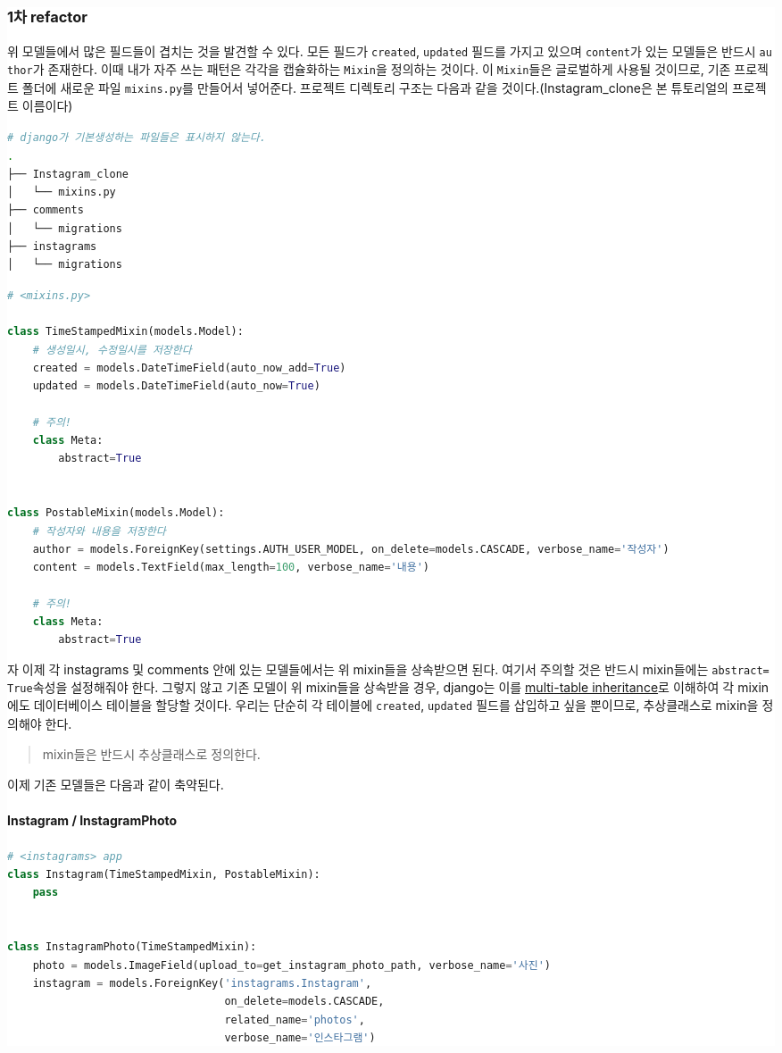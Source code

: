### 1차 refactor

위 모델들에서 많은 필드들이 겹치는 것을 발견할 수 있다. 모든 필드가 `created`, `updated` 필드를 가지고 있으며 `content`가 있는 모델들은 반드시 `author`가 존재한다. 이때 내가 자주 쓰는 패턴은 각각을 캡슐화하는 `Mixin`을 정의하는 것이다. 이 `Mixin`들은 글로벌하게 사용될 것이므로, 기존 프로젝트 폴더에 새로운 파일 `mixins.py`를 만들어서 넣어준다. 프로젝트 디렉토리 구조는 다음과 같을 것이다.(Instagram_clone은 본 튜토리얼의 프로젝트 이름이다)

```bash
# django가 기본생성하는 파일들은 표시하지 않는다.
.
├── Instagram_clone
│   └── mixins.py
├── comments
│   └── migrations
├── instagrams
│   └── migrations
```

```python
# <mixins.py>

class TimeStampedMixin(models.Model):
    # 생성일시, 수정일시를 저장한다
    created = models.DateTimeField(auto_now_add=True)
    updated = models.DateTimeField(auto_now=True)

    # 주의!
    class Meta:
        abstract=True


class PostableMixin(models.Model):
    # 작성자와 내용을 저장한다
    author = models.ForeignKey(settings.AUTH_USER_MODEL, on_delete=models.CASCADE, verbose_name='작성자')
    content = models.TextField(max_length=100, verbose_name='내용')

    # 주의!
    class Meta:
        abstract=True

```

자 이제 각 instagrams 및 comments 안에 있는 모델들에서는 위 mixin들을 상속받으면 된다. 여기서 주의할 것은 반드시 mixin들에는 `abstract=True`속성을 설정해줘야 한다. 그렇지 않고 기존 모델이 위 mixin들을 상속받을 경우, django는 이를 [multi-table inheritance](https://docs.djangoproject.com/ko/2.1/topics/db/models/#multi-table-inheritance)로 이해하여 각 mixin에도 데이터베이스 테이블을 할당할 것이다. 우리는 단순히 각 테이블에 `created`, `updated` 필드를 삽입하고 싶을 뿐이므로, 추상클래스로 mixin을 정의해야 한다.

> mixin들은 반드시 추상클래스로 정의한다.

이제 기존 모델들은 다음과 같이 축약된다.

#### Instagram / InstagramPhoto
```python
# <instagrams> app
class Instagram(TimeStampedMixin, PostableMixin):
    pass


class InstagramPhoto(TimeStampedMixin):
    photo = models.ImageField(upload_to=get_instagram_photo_path, verbose_name='사진')
    instagram = models.ForeignKey('instagrams.Instagram',
                                  on_delete=models.CASCADE,
                                  related_name='photos',
                                  verbose_name='인스타그램')
```
